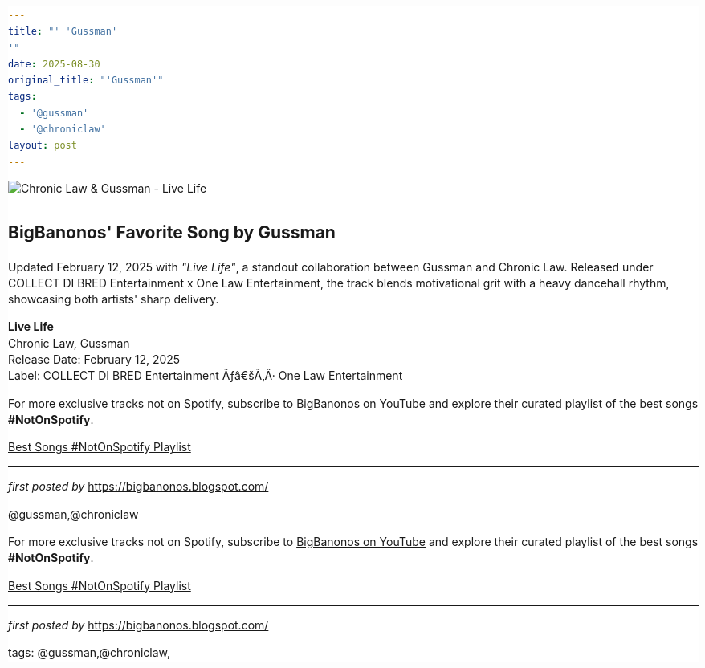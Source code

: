 ```yaml
---
title: "' 'Gussman'
'"
date: 2025-08-30
original_title: "'Gussman'"
tags:
  - '@gussman'
  - '@chroniclaw'
layout: post
---
```

<img src="https://i1.sndcdn.com/artworks-2egzNHG74hJY7Up9-5VS94Q-t500x500.jpg" width="100%" alt="Chronic Law & Gussman - Live Life" /> <h2>BigBanonos' Favorite Song by Gussman</h2> <p>Updated February 12, 2025 with <em>"Live Life"</em>, a standout collaboration between Gussman and Chronic Law. Released under COLLECT DI BRED Entertainment x One Law Entertainment, the track blends motivational grit with a heavy dancehall rhythm, showcasing both artists' sharp delivery.</p> 
<iframe width="100%" height="400" src="https://www.youtube.com/embed/LEB0Isyc7sI" title="Chronic Law, Gussman - Live Life (Official Video)" frameborder="0" allow="accelerometer; autoplay; clipboard-write; encrypted-media; gyroscope; picture-in-picture; web-share" allowfullscreen></iframe> <p><strong>Live Life</strong><br/>
Chronic Law, Gussman<br/>
Release Date: February 12, 2025<br/>
Label: COLLECT DI BRED Entertainment Ãƒâ€šÃ‚Â· One Law Entertainment</p> <div> <p>For more exclusive tracks not on Spotify, subscribe to <a href="https://www.youtube.com/@BigBanonos" target="_blank">BigBanonos on YouTube</a> and explore their curated playlist of the best songs <strong>#NotOnSpotify</strong>.</p> <p><a href="https://www.youtube.com/playlist?list=PLtuNtuTatqI0kFahUCbtbfenC_ET5O_tr" target="_blank">Best Songs #NotOnSpotify Playlist</a></p>
</div> <hr /> <p><em>first posted by</em> <a href="https://bigbanonos.blogspot.com/" target="_new">https://bigbanonos.blogspot.com/</a></p> <p>@gussman,@chroniclaw</p>



<div>
    <p>For more exclusive tracks not on Spotify, subscribe to <a href="https://www.youtube.com/@BigBanonos" target="_blank">BigBanonos on YouTube</a> and explore their curated playlist of the best songs <strong>#NotOnSpotify</strong>.</p>
    <p><a href="https://www.youtube.com/playlist?list=PLtuNtuTatqI0kFahUCbtbfenC_ET5O_tr" target="_blank">Best Songs #NotOnSpotify Playlist<br /></a></p></div>

<hr />

<p><em>first posted by</em> <a href="https://bigbanonos.blogspot.com/" rel="noopener" target="_new">https://bigbanonos.blogspot.com/</a></p>

<p>tags: @gussman,@chroniclaw,</p>
